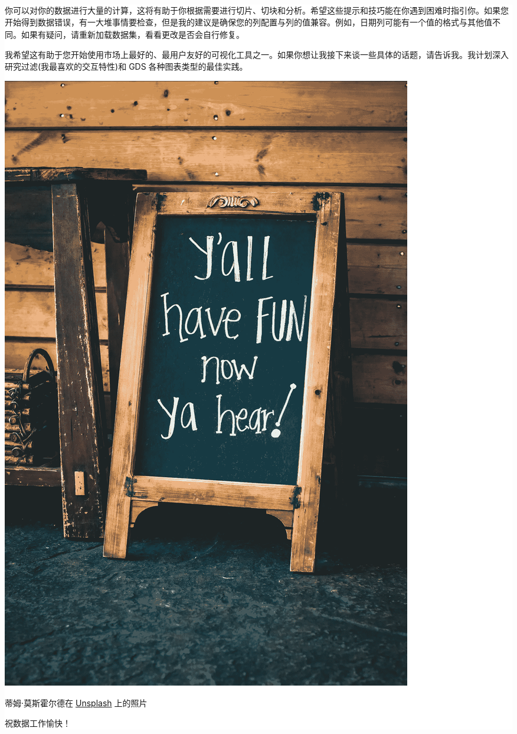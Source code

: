 你可以对你的数据进行大量的计算，这将有助于你根据需要进行切片、切块和分析。希望这些提示和技巧能在你遇到困难时指引你。如果您开始得到数据错误，有一大堆事情要检查，但是我的建议是确保您的列配置与列的值兼容。例如，日期列可能有一个值的格式与其他值不同。如果有疑问，请重新加载数据集，看看更改是否会自行修复。

我希望这有助于您开始使用市场上最好的、最用户友好的可视化工具之一。如果你想让我接下来谈一些具体的话题，请告诉我。我计划深入研究过滤(我最喜欢的交互特性)和 GDS 各种图表类型的最佳实践。

![](img/09c4b4d524356a511a2dd41c7613b72b.png)

蒂姆·莫斯霍尔德在 [Unsplash](https://unsplash.com/s/photos/have-fun!?utm_source=unsplash&utm_medium=referral&utm_content=creditCopyText) 上的照片

祝数据工作愉快！